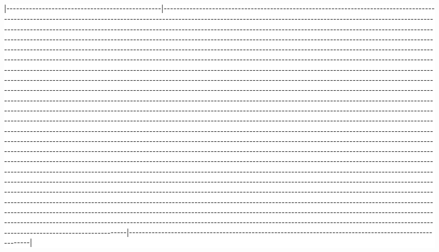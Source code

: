 |------------------------------------------------|-----------------------------------------------------------------------------------------------------------------------------------------------------------------------------------------------------------------------------------------------------------------------------------------------------------------------------------------------------------------------------------------------------------------------------------------------------------------------------------------------------------------------------------------------------------------------------------------------------------------------------------------------------------------------------------------------------------------------------------------------------------------------------------------------------------------------------------------------------------------------------------------------------------------------------------------------------------------------------------------------------------------------------------------------------------------------------------------------------------------------------------------------------------------------------------------------------------------------------------------------------------------------------------------------------------------------------------------------------------------------------------------------------------------------------------------------------------------------------------------------------------------------------------------------------------------------------------------------------------------------------------------------------------------------------------------------------------------------------------------------------------------------------------------------------------------------------------------------------------------------------------------------------------------------------------------------------------------------------------------------------------------------------------------------------------------------------------------------------------------------------------------------------------------------------------------------------------------------------------------------------------------------------------------------------------------------------------------------------------------------------------------------------------------------------------------------------------------------------------------------------------------------------------------------------------------------------------------------------------------------------------------------------------------------------------------------------------------------------------------------------------------------------------------------------------------------------------------------------------------------------------------------------------------------------------------------------------------------------------------------------------------------------------|------------------------------------------------------------------------------------------------------|